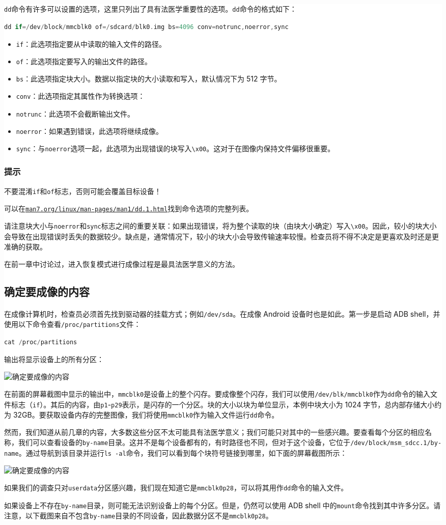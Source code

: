 `dd`命令有许多可以设置的选项，这里只列出了具有法医学重要性的选项。`dd`命令的格式如下：

```kt
dd if=/dev/block/mmcblk0 of=/sdcard/blk0.img bs=4096 conv=notrunc,noerror,sync

```

+   `if`：此选项指定要从中读取的输入文件的路径。

+   `of`：此选项指定要写入的输出文件的路径。

+   `bs`：此选项指定块大小。数据以指定块的大小读取和写入，默认情况下为 512 字节。

+   `conv`：此选项指定其属性作为转换选项：

+   `notrunc`：此选项不会截断输出文件。

+   `noerror`：如果遇到错误，此选项将继续成像。

+   `sync`：与`noerror`选项一起，此选项为出现错误的块写入`\x00`。这对于在图像内保持文件偏移很重要。

### 提示

不要混淆`if`和`of`标志，否则可能会覆盖目标设备！

可以在[`man7.org/linux/man-pages/man1/dd.1.html`](http://man7.org/linux/man-pages/man1/dd.1.html)找到命令选项的完整列表。

请注意块大小与`noerror`和`sync`标志之间的重要关联：如果出现错误，将为整个读取的块（由块大小确定）写入`\x00`。因此，较小的块大小会导致在出现错误时丢失的数据较少。缺点是，通常情况下，较小的块大小会导致传输速率较慢。检查员将不得不决定是更喜欢及时还是更准确的获取。

在前一章中讨论过，进入恢复模式进行成像过程是最具法医学意义的方法。

## 确定要成像的内容

在成像计算机时，检查员必须首先找到驱动器的挂载方式；例如`/dev/sda`。在成像 Android 设备时也是如此。第一步是启动 ADB shell，并使用以下命令查看`/proc/partitions`文件：

```kt
cat /proc/partitions

```

输出将显示设备上的所有分区：

![确定要成像的内容](https://github.com/OpenDocCN/freelearn-android-zh/raw/master/docs/lrn-andr-frns/img/image00359.jpeg)

在前面的屏幕截图中显示的输出中，`mmcblk0`是设备上的整个闪存。要成像整个闪存，我们可以使用`/dev/blk/mmcblk0`作为`dd`命令的输入文件标志（`if`）。其后的内容，由`p1`-`p29`表示，是闪存的一个分区。块的大小以块为单位显示，本例中块大小为 1024 字节，总内部存储大小约为 32GB。要获取设备内存的完整图像，我们将使用`mmcblk0`作为输入文件运行`dd`命令。

然而，我们知道从前几章的内容，大多数这些分区不太可能具有法医学意义；我们可能只对其中的一些感兴趣。要查看每个分区的相应名称，我们可以查看设备的`by-name`目录。这并不是每个设备都有的，有时路径也不同，但对于这个设备，它位于`/dev/block/msm_sdcc.1/by-name`。通过导航到该目录并运行`ls -al`命令，我们可以看到每个块符号链接到哪里，如下面的屏幕截图所示：

![确定要成像的内容](https://github.com/OpenDocCN/freelearn-android-zh/raw/master/docs/lrn-andr-frns/img/image00360.jpeg)

如果我们的调查只对`userdata`分区感兴趣，我们现在知道它是`mmcblk0p28`，可以将其用作`dd`命令的输入文件。

如果设备上不存在`by-name`目录，则可能无法识别设备上的每个分区。但是，仍然可以使用 ADB shell 中的`mount`命令找到其中许多分区。请注意，以下截图来自不包含`by-name`目录的不同设备，因此数据分区不是`mmcblk0p28`。
